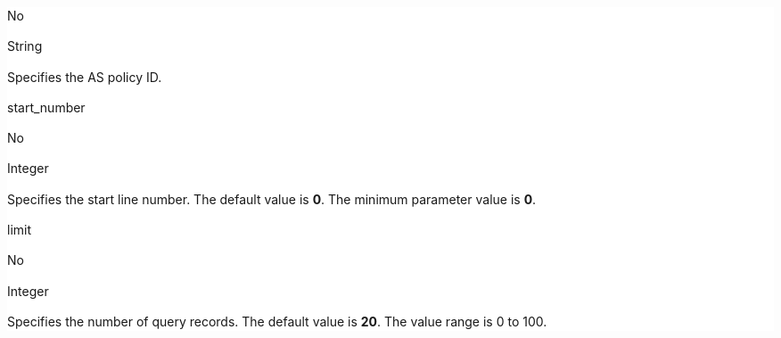 <td class="cellrowborder" valign="top" width="20%" headers="mcps1.2.5.1.2 "><p id="en-us_topic_0130755740_p6340246611254"><a name="en-us_topic_0130755740_p6340246611254"></a><a name="en-us_topic_0130755740_p6340246611254"></a>No</p>
</td>
<td class="cellrowborder" valign="top" width="13%" headers="mcps1.2.5.1.3 "><p id="en-us_topic_0130755740_p3532613111254"><a name="en-us_topic_0130755740_p3532613111254"></a><a name="en-us_topic_0130755740_p3532613111254"></a>String</p>
</td>
<td class="cellrowborder" valign="top" width="48%" headers="mcps1.2.5.1.4 "><p id="en-us_topic_0130755740_p4284436411254"><a name="en-us_topic_0130755740_p4284436411254"></a><a name="en-us_topic_0130755740_p4284436411254"></a>Specifies the AS policy ID.</p>
</td>
</tr>
<tr id="en-us_topic_0130755740_row44327687"><td class="cellrowborder" valign="top" width="19%" headers="mcps1.2.5.1.1 "><p id="en-us_topic_0130755740_p33772909"><a name="en-us_topic_0130755740_p33772909"></a><a name="en-us_topic_0130755740_p33772909"></a>start_number</p>
</td>
<td class="cellrowborder" valign="top" width="20%" headers="mcps1.2.5.1.2 "><p id="en-us_topic_0130755740_p51251115"><a name="en-us_topic_0130755740_p51251115"></a><a name="en-us_topic_0130755740_p51251115"></a>No</p>
</td>
<td class="cellrowborder" valign="top" width="13%" headers="mcps1.2.5.1.3 "><p id="en-us_topic_0130755740_p57699690"><a name="en-us_topic_0130755740_p57699690"></a><a name="en-us_topic_0130755740_p57699690"></a>Integer</p>
</td>
<td class="cellrowborder" valign="top" width="48%" headers="mcps1.2.5.1.4 "><p id="p59373825"><a name="p59373825"></a><a name="p59373825"></a>Specifies the start line number. The default value is <strong id="b18683191795815"><a name="b18683191795815"></a><a name="b18683191795815"></a>0</strong>. The minimum parameter value is <strong id="b18744142621611"><a name="b18744142621611"></a><a name="b18744142621611"></a>0</strong>.</p>
</td>
</tr>
<tr id="en-us_topic_0130755740_row52925796"><td class="cellrowborder" valign="top" width="19%" headers="mcps1.2.5.1.1 "><p id="en-us_topic_0130755740_p59131099"><a name="en-us_topic_0130755740_p59131099"></a><a name="en-us_topic_0130755740_p59131099"></a>limit</p>
</td>
<td class="cellrowborder" valign="top" width="20%" headers="mcps1.2.5.1.2 "><p id="en-us_topic_0130755740_p24889743"><a name="en-us_topic_0130755740_p24889743"></a><a name="en-us_topic_0130755740_p24889743"></a>No</p>
</td>
<td class="cellrowborder" valign="top" width="13%" headers="mcps1.2.5.1.3 "><p id="en-us_topic_0130755740_p2803303"><a name="en-us_topic_0130755740_p2803303"></a><a name="en-us_topic_0130755740_p2803303"></a>Integer</p>
</td>
<td class="cellrowborder" valign="top" width="48%" headers="mcps1.2.5.1.4 "><p id="p21968676"><a name="p21968676"></a><a name="p21968676"></a>Specifies the number of query records. The default value is <strong id="b168447885495335"><a name="b168447885495335"></a><a name="b168447885495335"></a>20</strong>. The value range is 0 to 100.</p>
</td>
</tr>
</tbody>
</table>
